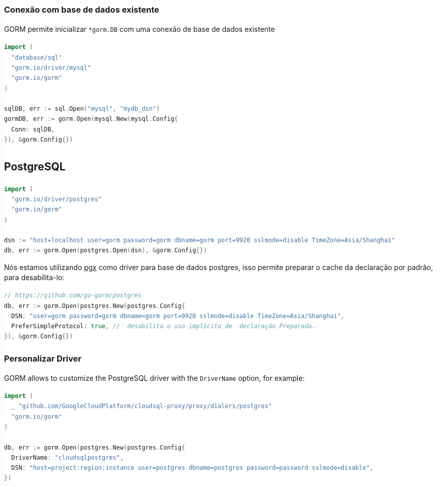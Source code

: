 ### Conexão com base de dados existente

GORM permite inicializar `*gorm.DB` com uma conexão de base de dados existente

```go
import (
  "database/sql"
  "gorm.io/driver/mysql"
  "gorm.io/gorm"
)

sqlDB, err := sql.Open("mysql", "mydb_dsn")
gormDB, err := gorm.Open(mysql.New(mysql.Config{
  Conn: sqlDB,
}), &gorm.Config{})
```

## PostgreSQL

```go
import (
  "gorm.io/driver/postgres"
  "gorm.io/gorm"
)

dsn := "host=localhost user=gorm password=gorm dbname=gorm port=9920 sslmode=disable TimeZone=Asia/Shanghai"
db, err := gorm.Open(postgres.Open(dsn), &gorm.Config{})
```

Nós estamos utilizando [pgx](https://github.com/jackc/pgx) como driver para base de dados postgres, isso permite preparar o cache da declaração por padrão, para desabilita-lo:

```go
// https://github.com/go-gorm/postgres
db, err := gorm.Open(postgres.New(postgres.Config{
  DSN: "user=gorm password=gorm dbname=gorm port=9920 sslmode=disable TimeZone=Asia/Shanghai",
  PreferSimpleProtocol: true, //  desabilita o uso implícito de  declaração Preparada.
}), &gorm.Config{})
```

### Personalizar Driver

GORM allows to customize the PostgreSQL driver with the `DriverName` option, for example:

```go
import (
  _ "github.com/GoogleCloudPlatform/cloudsql-proxy/proxy/dialers/postgres"
  "gorm.io/gorm"
)

db, err := gorm.Open(postgres.New(postgres.Config{
  DriverName: "cloudsqlpostgres",
  DSN: "host=project:region:instance user=postgres dbname=postgres password=password sslmode=disable",
})
```
